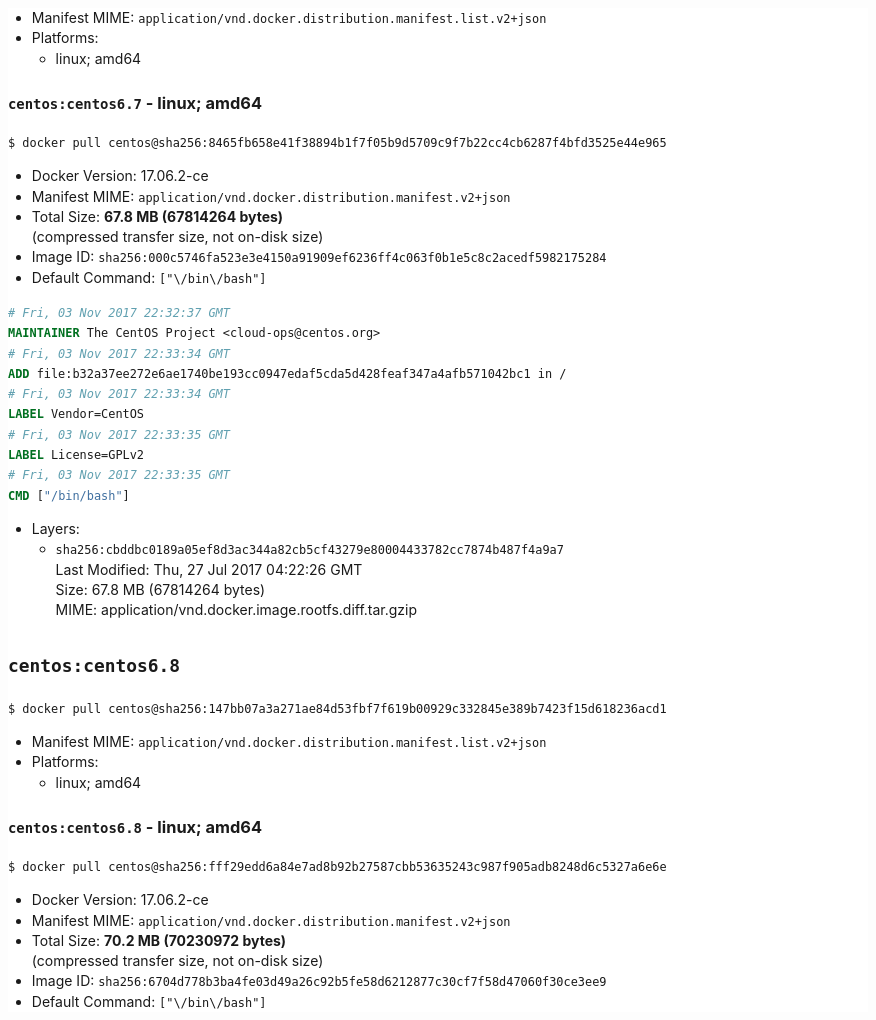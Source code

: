-	Manifest MIME: `application/vnd.docker.distribution.manifest.list.v2+json`
-	Platforms:
	-	linux; amd64

### `centos:centos6.7` - linux; amd64

```console
$ docker pull centos@sha256:8465fb658e41f38894b1f7f05b9d5709c9f7b22cc4cb6287f4bfd3525e44e965
```

-	Docker Version: 17.06.2-ce
-	Manifest MIME: `application/vnd.docker.distribution.manifest.v2+json`
-	Total Size: **67.8 MB (67814264 bytes)**  
	(compressed transfer size, not on-disk size)
-	Image ID: `sha256:000c5746fa523e3e4150a91909ef6236ff4c063f0b1e5c8c2acedf5982175284`
-	Default Command: `["\/bin\/bash"]`

```dockerfile
# Fri, 03 Nov 2017 22:32:37 GMT
MAINTAINER The CentOS Project <cloud-ops@centos.org>
# Fri, 03 Nov 2017 22:33:34 GMT
ADD file:b32a37ee272e6ae1740be193cc0947edaf5cda5d428feaf347a4afb571042bc1 in / 
# Fri, 03 Nov 2017 22:33:34 GMT
LABEL Vendor=CentOS
# Fri, 03 Nov 2017 22:33:35 GMT
LABEL License=GPLv2
# Fri, 03 Nov 2017 22:33:35 GMT
CMD ["/bin/bash"]
```

-	Layers:
	-	`sha256:cbddbc0189a05ef8d3ac344a82cb5cf43279e80004433782cc7874b487f4a9a7`  
		Last Modified: Thu, 27 Jul 2017 04:22:26 GMT  
		Size: 67.8 MB (67814264 bytes)  
		MIME: application/vnd.docker.image.rootfs.diff.tar.gzip

## `centos:centos6.8`

```console
$ docker pull centos@sha256:147bb07a3a271ae84d53fbf7f619b00929c332845e389b7423f15d618236acd1
```

-	Manifest MIME: `application/vnd.docker.distribution.manifest.list.v2+json`
-	Platforms:
	-	linux; amd64

### `centos:centos6.8` - linux; amd64

```console
$ docker pull centos@sha256:fff29edd6a84e7ad8b92b27587cbb53635243c987f905adb8248d6c5327a6e6e
```

-	Docker Version: 17.06.2-ce
-	Manifest MIME: `application/vnd.docker.distribution.manifest.v2+json`
-	Total Size: **70.2 MB (70230972 bytes)**  
	(compressed transfer size, not on-disk size)
-	Image ID: `sha256:6704d778b3ba4fe03d49a26c92b5fe58d6212877c30cf7f58d47060f30ce3ee9`
-	Default Command: `["\/bin\/bash"]`
